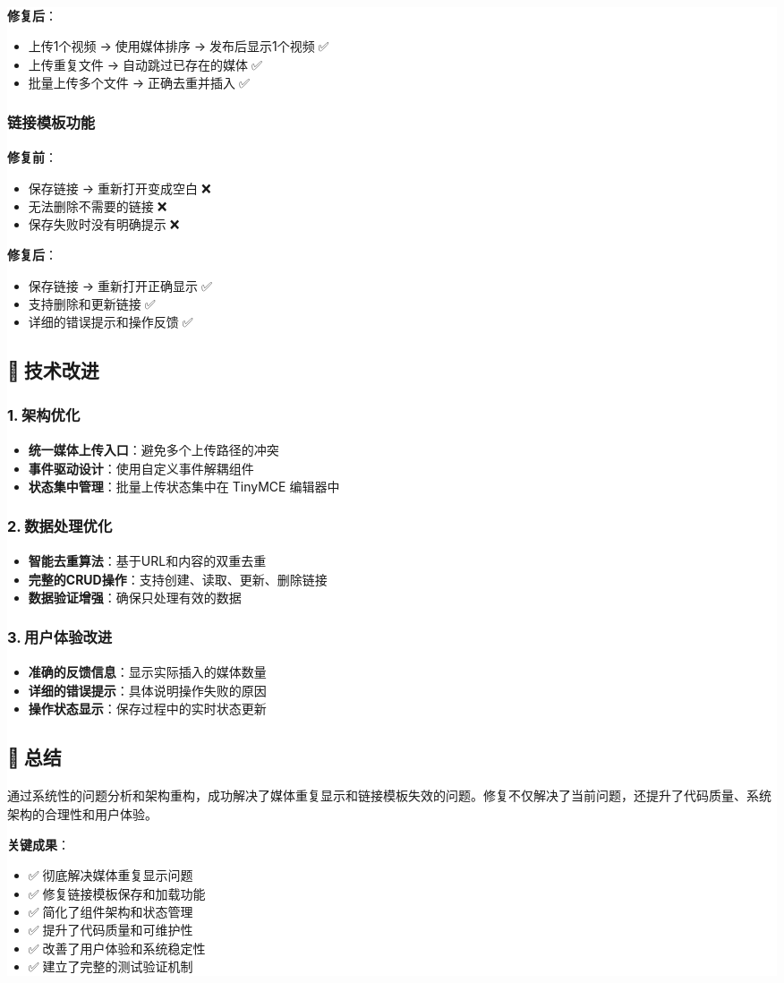 **修复后**：
- 上传1个视频 → 使用媒体排序 → 发布后显示1个视频 ✅
- 上传重复文件 → 自动跳过已存在的媒体 ✅
- 批量上传多个文件 → 正确去重并插入 ✅

### 链接模板功能

**修复前**：
- 保存链接 → 重新打开变成空白 ❌
- 无法删除不需要的链接 ❌
- 保存失败时没有明确提示 ❌

**修复后**：
- 保存链接 → 重新打开正确显示 ✅
- 支持删除和更新链接 ✅
- 详细的错误提示和操作反馈 ✅

## 🔧 技术改进

### 1. 架构优化
- **统一媒体上传入口**：避免多个上传路径的冲突
- **事件驱动设计**：使用自定义事件解耦组件
- **状态集中管理**：批量上传状态集中在 TinyMCE 编辑器中

### 2. 数据处理优化
- **智能去重算法**：基于URL和内容的双重去重
- **完整的CRUD操作**：支持创建、读取、更新、删除链接
- **数据验证增强**：确保只处理有效的数据

### 3. 用户体验改进
- **准确的反馈信息**：显示实际插入的媒体数量
- **详细的错误提示**：具体说明操作失败的原因
- **操作状态显示**：保存过程中的实时状态更新

## 🎉 总结

通过系统性的问题分析和架构重构，成功解决了媒体重复显示和链接模板失效的问题。修复不仅解决了当前问题，还提升了代码质量、系统架构的合理性和用户体验。

**关键成果**：
- ✅ 彻底解决媒体重复显示问题
- ✅ 修复链接模板保存和加载功能
- ✅ 简化了组件架构和状态管理
- ✅ 提升了代码质量和可维护性
- ✅ 改善了用户体验和系统稳定性
- ✅ 建立了完整的测试验证机制
